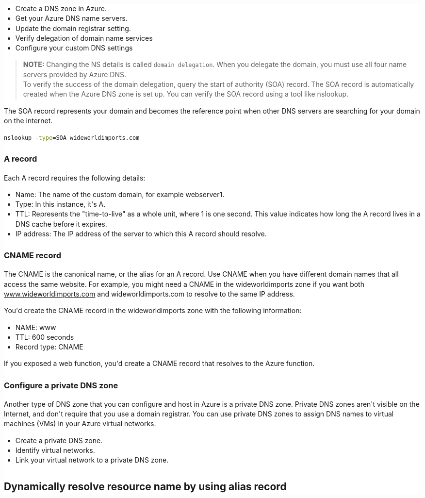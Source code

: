 - Create a DNS zone in Azure.
- Get your Azure DNS name servers.
- Update the domain registrar setting.
- Verify delegation of domain name services
- Configure your custom DNS settings

> **NOTE:** Changing the NS details is called `domain delegation`. When you delegate the domain, you must use all four name servers provided by Azure DNS.
> <br />
> To verify the success of the domain delegation, query the start of authority (SOA) record. The SOA record is automatically created when the Azure DNS zone is set up. You can verify the SOA record using a tool like nslookup.

The SOA record represents your domain and becomes the reference point when other DNS servers are searching for your domain on the internet.

```cmd
nslookup -type=SOA wideworldimports.com
```

### A record

Each A record requires the following details:

- Name: The name of the custom domain, for example webserver1.
- Type: In this instance, it's A.
- TTL: Represents the "time-to-live" as a whole unit, where 1 is one second. This value indicates how long the A record lives in a DNS cache before it expires.
- IP address: The IP address of the server to which this A record should resolve.

### CNAME record

The CNAME is the canonical name, or the alias for an A record. Use CNAME when you have different domain names that all access the same website. For example, you might need a CNAME in the wideworldimports zone if you want both www.wideworldimports.com and wideworldimports.com to resolve to the same IP address.

You'd create the CNAME record in the wideworldimports zone with the following information:

- NAME: www
- TTL: 600 seconds
- Record type: CNAME

If you exposed a web function, you'd create a CNAME record that resolves to the Azure function.

### Configure a private DNS zone

Another type of DNS zone that you can configure and host in Azure is a private DNS zone. Private DNS zones aren't visible on the Internet, and don't require that you use a domain registrar. You can use private DNS zones to assign DNS names to virtual machines (VMs) in your Azure virtual networks.

- Create a private DNS zone.
- Identify virtual networks.
- Link your virtual network to a private DNS zone.

## Dynamically resolve resource name by using alias record
